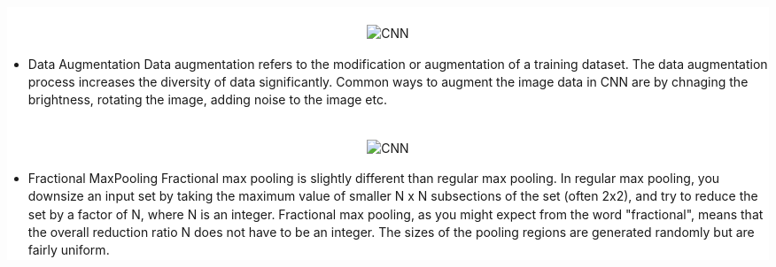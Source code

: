 <p align="center">
  <br>
  <img src="https://user-images.githubusercontent.com/45029614/163995413-547e10c9-0967-4916-8e0b-036b6b9ee25d.PNG" width="650" title="CNN">
</p>

- Data Augmentation
Data augmentation refers to the modification or augmentation of a training dataset. The data augmentation process increases the diversity of data significantly. Common ways to augment the image data in CNN are by chnaging the brightness, rotating the image, adding noise to the image etc.

<p align="center">
  <br>
  <img src="https://user-images.githubusercontent.com/45029614/163997487-b661f962-720d-4f32-86c4-884be4748504.PNG" width="650" title="CNN">
</p>

- Fractional MaxPooling
Fractional max pooling is slightly different than regular max pooling. In regular max pooling, you downsize an input set by taking the maximum value of smaller N x N subsections of the set (often 2x2), and try to reduce the set by a factor of N, where N is an integer. Fractional max pooling, as you might expect from the word "fractional", means that the overall reduction ratio N does not have to be an integer. The sizes of the pooling regions are generated randomly but are fairly uniform.
